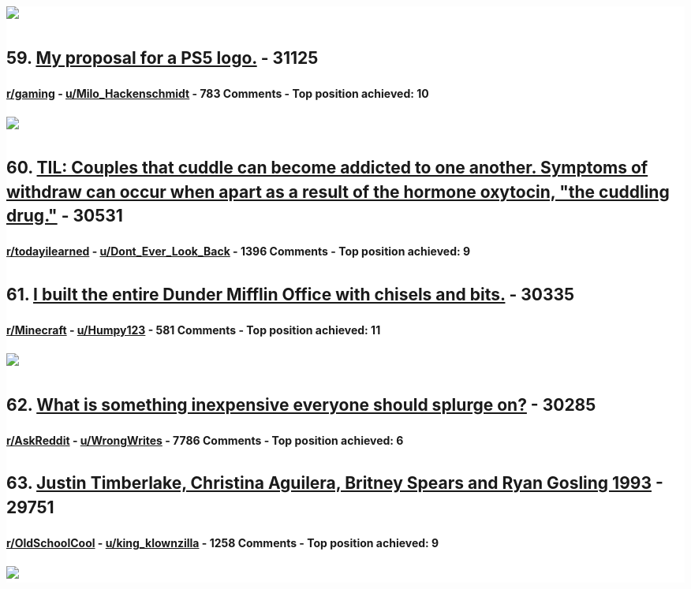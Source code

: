 <a href="https://v.redd.it/vmesi3bg1d631"><img src="https://b.thumbs.redditmedia.com/aas_xmQ7ge3dGswyotIs_k3yPAxAkG_cHi2xdlGgqtM.jpg"></img></a>

## 59. [My proposal for a PS5 logo.](http://reddit.com/r/gaming/comments/c4qbk3/my_proposal_for_a_ps5_logo/) - 31125
#### [r/gaming](http://reddit.com/r/gaming) - [u/Milo_Hackenschmidt](http://reddit.com/u/Milo_Hackenschmidt) - 783 Comments - Top position achieved: 10

<a href="https://i.imgur.com/IiraX2i.jpg"><img src="https://a.thumbs.redditmedia.com/3-dvu4sLVXpWTor2qeV6woJuNzBRHCNgf0pa1q_3wU0.jpg"></img></a>

## 60. [TIL: Couples that cuddle can become addicted to one another. Symptoms of withdraw can occur when apart as a result of the hormone oxytocin, "the cuddling drug."](http://reddit.com/r/todayilearned/comments/c4v4gf/til_couples_that_cuddle_can_become_addicted_to/) - 30531
#### [r/todayilearned](http://reddit.com/r/todayilearned) - [u/Dont_Ever_Look_Back](http://reddit.com/u/Dont_Ever_Look_Back) - 1396 Comments - Top position achieved: 9

## 61. [I built the entire Dunder Mifflin Office with chisels and bits.](http://reddit.com/r/Minecraft/comments/c4p774/i_built_the_entire_dunder_mifflin_office_with/) - 30335
#### [r/Minecraft](http://reddit.com/r/Minecraft) - [u/Humpy123](http://reddit.com/u/Humpy123) - 581 Comments - Top position achieved: 11

<a href="https://v.redd.it/25apnardib631"><img src="https://a.thumbs.redditmedia.com/Us2nVDGqCVuq96ENJXXyC2HFdb15GA_VosAfw-P_Yh0.jpg"></img></a>

## 62. [What is something inexpensive everyone should splurge on?](http://reddit.com/r/AskReddit/comments/c4iizj/what_is_something_inexpensive_everyone_should/) - 30285
#### [r/AskReddit](http://reddit.com/r/AskReddit) - [u/WrongWrites](http://reddit.com/u/WrongWrites) - 7786 Comments - Top position achieved: 6

## 63. [Justin Timberlake, Christina Aguilera, Britney Spears and Ryan Gosling 1993](http://reddit.com/r/OldSchoolCool/comments/c4mgne/justin_timberlake_christina_aguilera_britney/) - 29751
#### [r/OldSchoolCool](http://reddit.com/r/OldSchoolCool) - [u/king_klownzilla](http://reddit.com/u/king_klownzilla) - 1258 Comments - Top position achieved: 9

<a href="https://i.redd.it/1m8lcwwkna631.jpg"><img src="https://b.thumbs.redditmedia.com/gq9x5OJqjnhlTVDywVvng2jbwngm3Qq73spFXAquVMw.jpg"></img></a>
